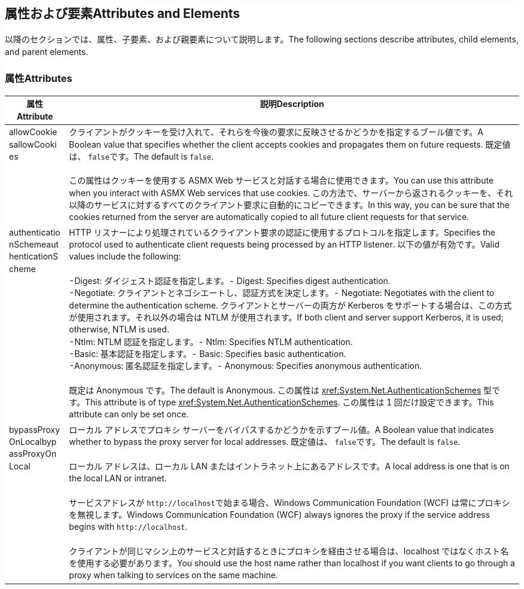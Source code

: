 ## <a name="attributes-and-elements"></a><span data-ttu-id="cf502-110">属性および要素</span><span class="sxs-lookup"><span data-stu-id="cf502-110">Attributes and Elements</span></span>  
 <span data-ttu-id="cf502-111">以降のセクションでは、属性、子要素、および親要素について説明します。</span><span class="sxs-lookup"><span data-stu-id="cf502-111">The following sections describe attributes, child elements, and parent elements.</span></span>  
  
### <a name="attributes"></a><span data-ttu-id="cf502-112">属性</span><span class="sxs-lookup"><span data-stu-id="cf502-112">Attributes</span></span>  
  
|<span data-ttu-id="cf502-113">属性</span><span class="sxs-lookup"><span data-stu-id="cf502-113">Attribute</span></span>|<span data-ttu-id="cf502-114">説明</span><span class="sxs-lookup"><span data-stu-id="cf502-114">Description</span></span>|  
|---------------|-----------------|  
|<span data-ttu-id="cf502-115">allowCookies</span><span class="sxs-lookup"><span data-stu-id="cf502-115">allowCookies</span></span>|<span data-ttu-id="cf502-116">クライアントがクッキーを受け入れて、それらを今後の要求に反映させるかどうかを指定するブール値です。</span><span class="sxs-lookup"><span data-stu-id="cf502-116">A Boolean value that specifies whether the client accepts cookies and propagates them on future requests.</span></span> <span data-ttu-id="cf502-117">既定値は、 `false`です。</span><span class="sxs-lookup"><span data-stu-id="cf502-117">The default is `false`.</span></span><br /><br /> <span data-ttu-id="cf502-118">この属性はクッキーを使用する ASMX Web サービスと対話する場合に使用できます。</span><span class="sxs-lookup"><span data-stu-id="cf502-118">You can use this attribute when you interact with ASMX Web services that use cookies.</span></span> <span data-ttu-id="cf502-119">この方法で、サーバーから返されるクッキーを、それ以降のサービスに対するすべてのクライアント要求に自動的にコピーできます。</span><span class="sxs-lookup"><span data-stu-id="cf502-119">In this way, you can be sure that the cookies returned from the server are automatically copied to all future client requests for that service.</span></span>|  
|<span data-ttu-id="cf502-120">authenticationScheme</span><span class="sxs-lookup"><span data-stu-id="cf502-120">authenticationScheme</span></span>|<span data-ttu-id="cf502-121">HTTP リスナーにより処理されているクライアント要求の認証に使用するプロトコルを指定します。</span><span class="sxs-lookup"><span data-stu-id="cf502-121">Specifies the protocol used to authenticate client requests being processed by an HTTP listener.</span></span> <span data-ttu-id="cf502-122">以下の値が有効です。</span><span class="sxs-lookup"><span data-stu-id="cf502-122">Valid values include the following:</span></span><br /><br /> <span data-ttu-id="cf502-123">-Digest: ダイジェスト認証を指定します。</span><span class="sxs-lookup"><span data-stu-id="cf502-123">-   Digest: Specifies digest authentication.</span></span><br /><span data-ttu-id="cf502-124">-Negotiate: クライアントとネゴシエートし、認証方式を決定します。</span><span class="sxs-lookup"><span data-stu-id="cf502-124">-   Negotiate: Negotiates with the client to determine the authentication scheme.</span></span> <span data-ttu-id="cf502-125">クライアントとサーバーの両方が Kerberos をサポートする場合は、この方式が使用されます。それ以外の場合は NTLM が使用されます。</span><span class="sxs-lookup"><span data-stu-id="cf502-125">If both client and server support Kerberos, it is used; otherwise, NTLM is used.</span></span><br /><span data-ttu-id="cf502-126">-Ntlm: NTLM 認証を指定します。</span><span class="sxs-lookup"><span data-stu-id="cf502-126">-   Ntlm: Specifies NTLM authentication.</span></span><br /><span data-ttu-id="cf502-127">-Basic: 基本認証を指定します。</span><span class="sxs-lookup"><span data-stu-id="cf502-127">-   Basic: Specifies basic authentication.</span></span><br /><span data-ttu-id="cf502-128">-Anonymous: 匿名認証を指定します。</span><span class="sxs-lookup"><span data-stu-id="cf502-128">-   Anonymous: Specifies anonymous authentication.</span></span><br /><br /> <span data-ttu-id="cf502-129">既定は Anonymous です。</span><span class="sxs-lookup"><span data-stu-id="cf502-129">The default is Anonymous.</span></span> <span data-ttu-id="cf502-130">この属性は <xref:System.Net.AuthenticationSchemes> 型です。</span><span class="sxs-lookup"><span data-stu-id="cf502-130">This attribute is of type <xref:System.Net.AuthenticationSchemes>.</span></span> <span data-ttu-id="cf502-131">この属性は 1 回だけ設定できます。</span><span class="sxs-lookup"><span data-stu-id="cf502-131">This attribute can only be set once.</span></span>|  
|<span data-ttu-id="cf502-132">bypassProxyOnLocal</span><span class="sxs-lookup"><span data-stu-id="cf502-132">bypassProxyOnLocal</span></span>|<span data-ttu-id="cf502-133">ローカル アドレスでプロキシ サーバーをバイパスするかどうかを示すブール値。</span><span class="sxs-lookup"><span data-stu-id="cf502-133">A Boolean value that indicates whether to bypass the proxy server for local addresses.</span></span> <span data-ttu-id="cf502-134">既定値は、 `false`です。</span><span class="sxs-lookup"><span data-stu-id="cf502-134">The default is `false`.</span></span><br /><br /> <span data-ttu-id="cf502-135">ローカル アドレスは、ローカル LAN またはイントラネット上にあるアドレスです。</span><span class="sxs-lookup"><span data-stu-id="cf502-135">A local address is one that is on the local LAN or intranet.</span></span><br /><br /> <span data-ttu-id="cf502-136">サービスアドレスが `http://localhost`で始まる場合、Windows Communication Foundation (WCF) は常にプロキシを無視します。</span><span class="sxs-lookup"><span data-stu-id="cf502-136">Windows Communication Foundation (WCF) always ignores the proxy if the service address begins with `http://localhost`.</span></span><br /><br /> <span data-ttu-id="cf502-137">クライアントが同じマシン上のサービスと対話するときにプロキシを経由させる場合は、localhost ではなくホスト名を使用する必要があります。</span><span class="sxs-lookup"><span data-stu-id="cf502-137">You should use the host name rather than localhost if you want clients to go through a proxy when talking to services on the same machine.</span></span>|  
